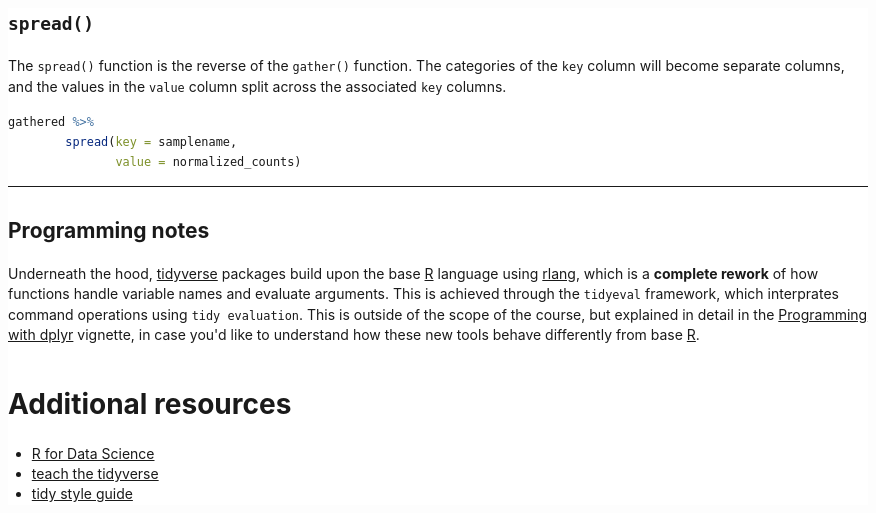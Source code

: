 
`spread()`
--------

The `spread()` function is the reverse of the `gather()` function. The categories of the `key` column will become separate columns, and the values in the `value` column split across the associated `key` columns.

```r
gathered %>% 
        spread(key = samplename, 
               value = normalized_counts)
```               

-----------------


Programming notes
-----------

Underneath the hood, [tidyverse](http://tidyverse.org/) packages build upon the base [R](https://www.r-project.org/) language using [rlang](https://github.com/tidyverse/rlang/), which is a **complete rework** of how functions handle variable names and evaluate arguments. This is achieved through the `tidyeval` framework, which interprates command operations using `tidy evaluation`. This is outside of the scope of the course, but explained in detail in the [Programming with dplyr](http://dplyr.tidyverse.org/articles/programming.html) vignette, in case you'd like to understand how these new tools behave differently from base [R](https://www.r-project.org/).

Additional resources
====================

-   [R for Data Science](http://r4ds.had.co.nz)
-   [teach the tidyverse](http://varianceexplained.org/r/teach-tidyverse/)
-   [tidy style guide](http://style.tidyverse.org/)
